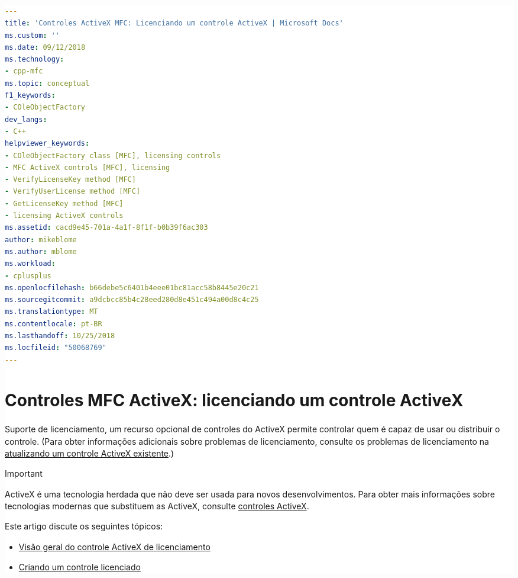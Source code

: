 ```yaml
---
title: 'Controles ActiveX MFC: Licenciando um controle ActiveX | Microsoft Docs'
ms.custom: ''
ms.date: 09/12/2018
ms.technology:
- cpp-mfc
ms.topic: conceptual
f1_keywords:
- COleObjectFactory
dev_langs:
- C++
helpviewer_keywords:
- COleObjectFactory class [MFC], licensing controls
- MFC ActiveX controls [MFC], licensing
- VerifyLicenseKey method [MFC]
- VerifyUserLicense method [MFC]
- GetLicenseKey method [MFC]
- licensing ActiveX controls
ms.assetid: cacd9e45-701a-4a1f-8f1f-b0b39f6ac303
author: mikeblome
ms.author: mblome
ms.workload:
- cplusplus
ms.openlocfilehash: b66debe5c6401b4eee01bc81acc58b8445e20c21
ms.sourcegitcommit: a9dcbcc85b4c28eed280d8e451c494a00d8c4c25
ms.translationtype: MT
ms.contentlocale: pt-BR
ms.lasthandoff: 10/25/2018
ms.locfileid: "50068769"
---
```

# <a name="mfc-activex-controls-licensing-an-activex-control"></a>Controles MFC ActiveX: licenciando um controle ActiveX

Suporte de licenciamento, um recurso opcional de controles do ActiveX permite controlar quem é capaz de usar ou distribuir o controle. (Para obter informações adicionais sobre problemas de licenciamento, consulte os problemas de licenciamento na [atualizando um controle ActiveX existente](../mfc/upgrading-an-existing-activex-control.md).)

>[!IMPORTANT]
> ActiveX é uma tecnologia herdada que não deve ser usada para novos desenvolvimentos. Para obter mais informações sobre tecnologias modernas que substituem as ActiveX, consulte [controles ActiveX](activex-controls.md).

Este artigo discute os seguintes tópicos:

- [Visão geral do controle ActiveX de licenciamento](#_core_overview_of_activex_control_licensing)

- [Criando um controle licenciado](#_core_creating_a_licensed_control)
